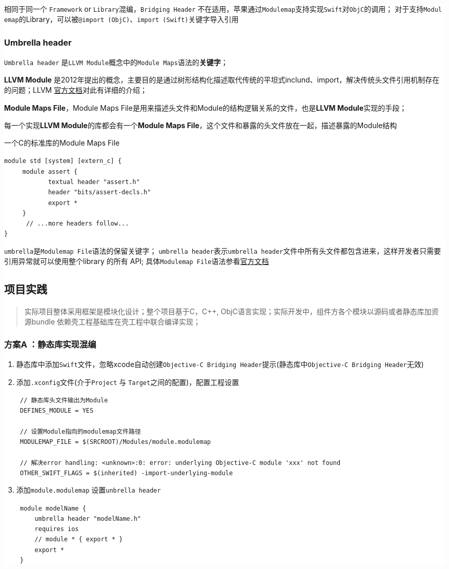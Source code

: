 相同于同一个 `Framework` or `Library`混编，`Bridging Header` 不在适用，苹果通过`Modulemap`支持实现`Swift`对`ObjC`的调用；
对于支持`Modulemap`的Library，可以被`@import (ObjC)`、`import (Swift)`关键字导入引用

###  Umbrella header
`Umbrella header` 是`LLVM Module`概念中的`Module Maps`语法的**关键字**；

**LLVM Module** 是2012年提出的概念，主要目的是通过树形结构化描述取代传统的平坦式inclund、import，解决传统头文件引用机制存在的问题；LLVM [官方文档](https://clang.llvm.org/docs/Modules.html#problems-with-the-current-model)对此有详细的介绍；

**Module Maps File**，Module Maps File是用来描述头文件和Module的结构逻辑关系的文件，也是**LLVM Module**实现的手段；

每一个实现**LLVM Module**的库都会有一个**Module Maps File**，这个文件和暴露的头文件放在一起，描述暴露的Module结构

一个C的标准库的Module Maps File 

	module std [system] [extern_c] {
		 module assert {
			    textual header "assert.h"
			    header "bits/assert-decls.h"
			    export *
		 }		
		  // ...more headers follow...
	}	

`umbrella`是`Modulemap File`语法的保留关键字；
`umbrella header`表示`umbrella header`文件中所有头文件都包含进来，这样开发者只需要引用异常就可以使用整个library 的所有 API;
具体`Modulemap File`语法参看[官方文档](https://clang.llvm.org/docs/Modules.html#introduction)


## 项目实践

> 实际项目整体采用框架是模块化设计；整个项目基于C，C++, ObjC语言实现；实际开发中，组件方各个模块以源码或者静态库加资源bundle  依赖壳工程基础库在壳工程中联合编译实现；

### 方案A ：静态库实现混编

1. 静态库中添加`Swift`文件，忽略xcode自动创建`Objective-C Bridging Header`提示(静态库中`Objective-C Bridging Header`无效)

2. 添加`.xconfig`文件(介于`Project` 与 `Target`之间的配置)，配置工程设置

		// 静态库头文件输出为Module
		DEFINES_MODULE = YES
		
		// 设置Module指向的modulemap文件路径
		MODULEMAP_FILE = $(SRCROOT)/Modules/module.modulemap
		
		// 解决error handling: <unknown>:0: error: underlying Objective-C module 'xxx' not found
		OTHER_SWIFT_FLAGS = $(inherited) -import-underlying-module	

3. 添加`module.modulemap` 设置`unbrella header`

		module modelName {
			umbrella header "modelName.h"
			requires ios
			// module * { export * } 
			export * 
		}
